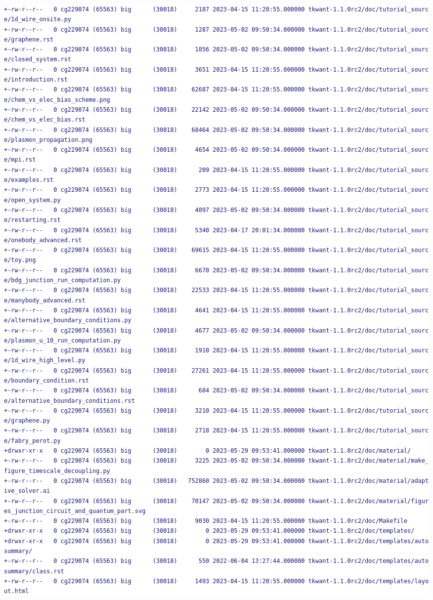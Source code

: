 ```diff
+-rw-r--r--   0 cg229074 (65563) big      (30018)     2187 2023-04-15 11:20:55.000000 tkwant-1.1.0rc2/doc/tutorial_source/1d_wire_onsite.py
+-rw-r--r--   0 cg229074 (65563) big      (30018)     1287 2023-05-02 09:50:34.000000 tkwant-1.1.0rc2/doc/tutorial_source/graphene.rst
+-rw-r--r--   0 cg229074 (65563) big      (30018)     1856 2023-05-02 09:50:34.000000 tkwant-1.1.0rc2/doc/tutorial_source/closed_system.rst
+-rw-r--r--   0 cg229074 (65563) big      (30018)     3651 2023-04-15 11:20:55.000000 tkwant-1.1.0rc2/doc/tutorial_source/introduction.rst
+-rw-r--r--   0 cg229074 (65563) big      (30018)    62687 2023-04-15 11:20:55.000000 tkwant-1.1.0rc2/doc/tutorial_source/chem_vs_elec_bias_scheme.png
+-rw-r--r--   0 cg229074 (65563) big      (30018)    22142 2023-05-02 09:50:34.000000 tkwant-1.1.0rc2/doc/tutorial_source/chem_vs_elec_bias.rst
+-rw-r--r--   0 cg229074 (65563) big      (30018)    68464 2023-05-02 09:50:34.000000 tkwant-1.1.0rc2/doc/tutorial_source/plasmon_propagation.png
+-rw-r--r--   0 cg229074 (65563) big      (30018)     4654 2023-05-02 09:50:34.000000 tkwant-1.1.0rc2/doc/tutorial_source/mpi.rst
+-rw-r--r--   0 cg229074 (65563) big      (30018)      209 2023-04-15 11:20:55.000000 tkwant-1.1.0rc2/doc/tutorial_source/examples.rst
+-rw-r--r--   0 cg229074 (65563) big      (30018)     2773 2023-04-15 11:20:55.000000 tkwant-1.1.0rc2/doc/tutorial_source/open_system.py
+-rw-r--r--   0 cg229074 (65563) big      (30018)     4097 2023-05-02 09:50:34.000000 tkwant-1.1.0rc2/doc/tutorial_source/restarting.rst
+-rw-r--r--   0 cg229074 (65563) big      (30018)     5340 2023-04-17 20:01:34.000000 tkwant-1.1.0rc2/doc/tutorial_source/onebody_advanced.rst
+-rw-r--r--   0 cg229074 (65563) big      (30018)    69615 2023-04-15 11:20:55.000000 tkwant-1.1.0rc2/doc/tutorial_source/toy.png
+-rw-r--r--   0 cg229074 (65563) big      (30018)     6670 2023-05-02 09:50:34.000000 tkwant-1.1.0rc2/doc/tutorial_source/bdg_junction_run_computation.py
+-rw-r--r--   0 cg229074 (65563) big      (30018)    22533 2023-04-15 11:20:55.000000 tkwant-1.1.0rc2/doc/tutorial_source/manybody_advanced.rst
+-rw-r--r--   0 cg229074 (65563) big      (30018)     4641 2023-04-15 11:20:55.000000 tkwant-1.1.0rc2/doc/tutorial_source/alternative_boundary_conditions.py
+-rw-r--r--   0 cg229074 (65563) big      (30018)     4677 2023-05-02 09:50:34.000000 tkwant-1.1.0rc2/doc/tutorial_source/plasmon_u_10_run_computation.py
+-rw-r--r--   0 cg229074 (65563) big      (30018)     1910 2023-04-15 11:20:55.000000 tkwant-1.1.0rc2/doc/tutorial_source/1d_wire_high_level.py
+-rw-r--r--   0 cg229074 (65563) big      (30018)    27261 2023-04-15 11:20:55.000000 tkwant-1.1.0rc2/doc/tutorial_source/boundary_condition.rst
+-rw-r--r--   0 cg229074 (65563) big      (30018)      684 2023-05-02 09:50:34.000000 tkwant-1.1.0rc2/doc/tutorial_source/alternative_boundary_conditions.rst
+-rw-r--r--   0 cg229074 (65563) big      (30018)     3210 2023-04-15 11:20:55.000000 tkwant-1.1.0rc2/doc/tutorial_source/graphene.py
+-rw-r--r--   0 cg229074 (65563) big      (30018)     2718 2023-04-15 11:20:55.000000 tkwant-1.1.0rc2/doc/tutorial_source/fabry_perot.py
+drwxr-xr-x   0 cg229074 (65563) big      (30018)        0 2023-05-29 09:53:41.000000 tkwant-1.1.0rc2/doc/material/
+-rw-r--r--   0 cg229074 (65563) big      (30018)     3225 2023-05-02 09:50:34.000000 tkwant-1.1.0rc2/doc/material/make_figure_timescale_decoupling.py
+-rw-r--r--   0 cg229074 (65563) big      (30018)   752860 2023-05-02 09:50:34.000000 tkwant-1.1.0rc2/doc/material/adaptive_solver.ai
+-rw-r--r--   0 cg229074 (65563) big      (30018)    70147 2023-05-02 09:50:34.000000 tkwant-1.1.0rc2/doc/material/figures_junction_circuit_and_quantum_part.svg
+-rw-r--r--   0 cg229074 (65563) big      (30018)     9030 2023-04-15 11:20:55.000000 tkwant-1.1.0rc2/doc/Makefile
+drwxr-xr-x   0 cg229074 (65563) big      (30018)        0 2023-05-29 09:53:41.000000 tkwant-1.1.0rc2/doc/templates/
+drwxr-xr-x   0 cg229074 (65563) big      (30018)        0 2023-05-29 09:53:41.000000 tkwant-1.1.0rc2/doc/templates/autosummary/
+-rw-r--r--   0 cg229074 (65563) big      (30018)      550 2022-06-04 13:27:44.000000 tkwant-1.1.0rc2/doc/templates/autosummary/class.rst
+-rw-r--r--   0 cg229074 (65563) big      (30018)     1493 2023-04-15 11:20:55.000000 tkwant-1.1.0rc2/doc/templates/layout.html
```